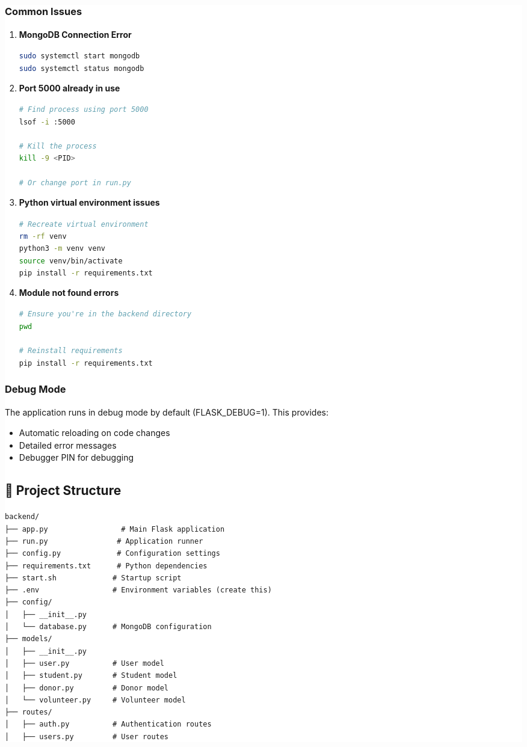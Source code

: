 ### Common Issues

1. **MongoDB Connection Error**
   ```bash
   sudo systemctl start mongodb
   sudo systemctl status mongodb
   ```

2. **Port 5000 already in use**
   ```bash
   # Find process using port 5000
   lsof -i :5000
   
   # Kill the process
   kill -9 <PID>
   
   # Or change port in run.py
   ```

3. **Python virtual environment issues**
   ```bash
   # Recreate virtual environment
   rm -rf venv
   python3 -m venv venv
   source venv/bin/activate
   pip install -r requirements.txt
   ```

4. **Module not found errors**
   ```bash
   # Ensure you're in the backend directory
   pwd
   
   # Reinstall requirements
   pip install -r requirements.txt
   ```

### Debug Mode

The application runs in debug mode by default (FLASK_DEBUG=1). This provides:
- Automatic reloading on code changes
- Detailed error messages
- Debugger PIN for debugging

## 📁 Project Structure

```
backend/
├── app.py                 # Main Flask application
├── run.py                # Application runner
├── config.py             # Configuration settings
├── requirements.txt      # Python dependencies
├── start.sh             # Startup script
├── .env                 # Environment variables (create this)
├── config/
│   ├── __init__.py
│   └── database.py      # MongoDB configuration
├── models/
│   ├── __init__.py
│   ├── user.py          # User model
│   ├── student.py       # Student model
│   ├── donor.py         # Donor model
│   └── volunteer.py     # Volunteer model
├── routes/
│   ├── auth.py          # Authentication routes
│   ├── users.py         # User routes
```